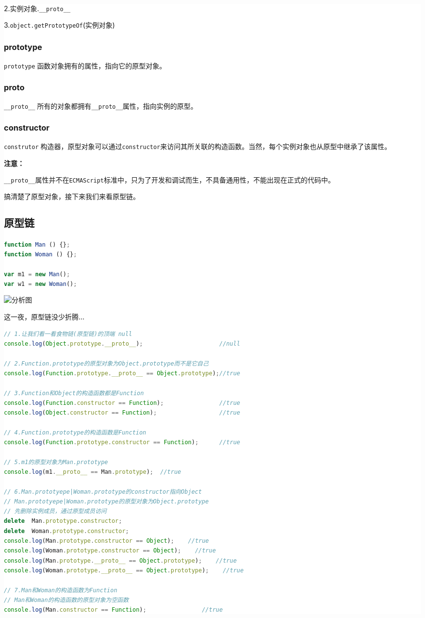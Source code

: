 2.实例对象.`__proto__`

3.`object.getPrototypeOf`(实例对象)

### prototype

`prototype` 函数对象拥有的属性，指向它的原型对象。

### __proto__

`__proto__` 所有的对象都拥有`__proto__`属性，指向实例的原型。

### constructor

`construtor` 构造器，原型对象可以通过`constructor`来访问其所关联的构造函数。当然，每个实例对象也从原型中继承了该属性。

**注意：**

`__proto__`属性并不在`ECMAScript`标准中，只为了开发和调试而生，不具备通用性，不能出现在正式的代码中。


搞清楚了原型对象，接下来我们来看原型链。

## 原型链

```javascript
function Man () {};
function Woman () {};

var m1 = new Man();
var w1 = new Woman();
```

![分析图](/images/js-prototype3.png)

这一夜，原型链没少折腾...


```javascript
// 1.让我们看一看食物链(原型链)的顶端 null
console.log(Object.prototype.__proto__);                      //null

// 2.Function.prototype的原型对象为Object.prototype而不是它自己
console.log(Function.prototype.__proto__ == Object.prototype);//true

// 3.Function和Object的构造函数都是Function
console.log(Function.constructor == Function);                //true
console.log(Object.constructor == Function);                  //true

// 4.Function.prototype的构造函数是Function
console.log(Function.prototype.constructor == Function);      //true

// 5.m1的原型对象为Man.prototype
console.log(m1.__proto__ == Man.prototype);  //true

// 6.Man.prototyepe|Woman.prototype的constructor指向Object
// Man.prototyepe|Woman.prototype的原型对象为Object.prototype
// 先删除实例成员，通过原型成员访问
delete  Man.prototype.constructor;
delete  Woman.prototype.constructor;
console.log(Man.prototype.constructor == Object);    //true
console.log(Woman.prototype.constructor == Object);    //true
console.log(Man.prototype.__proto__ == Object.prototype);    //true
console.log(Woman.prototype.__proto__ == Object.prototype);    //true

// 7.Man和Woman的构造函数为Function
// Man和Woman的构造函数的原型对象为空函数
console.log(Man.constructor == Function);                //true
```